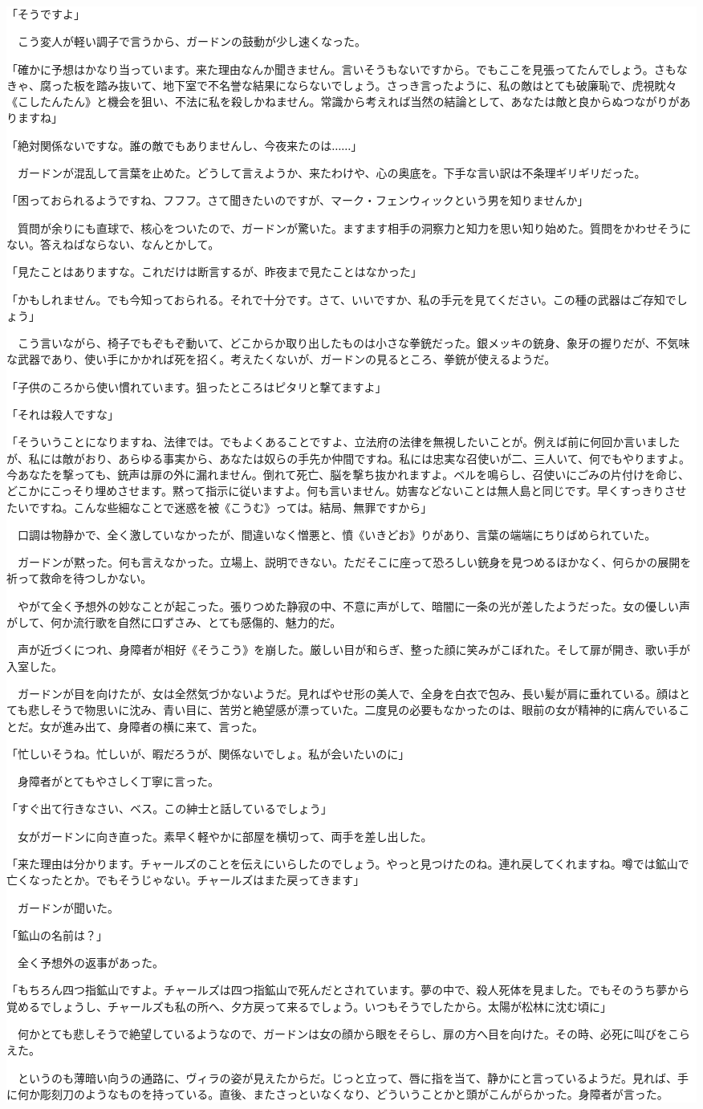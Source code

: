 「そうですよ」

　こう変人が軽い調子で言うから、ガードンの鼓動が少し速くなった。

「確かに予想はかなり当っています。来た理由なんか聞きません。言いそうもないですから。でもここを見張ってたんでしょう。さもなきゃ、腐った板を踏み抜いて、地下室で不名誉な結果にならないでしょう。さっき言ったように、私の敵はとても破廉恥で、虎視眈々《こしたんたん》と機会を狙い、不法に私を殺しかねません。常識から考えれば当然の結論として、あなたは敵と良からぬつながりがありますね」

「絶対関係ないですな。誰の敵でもありませんし、今夜来たのは……」

　ガードンが混乱して言葉を止めた。どうして言えようか、来たわけや、心の奥底を。下手な言い訳は不条理ギリギリだった。

「困っておられるようですね、フフフ。さて聞きたいのですが、マーク・フェンウィックという男を知りませんか」

　質問が余りにも直球で、核心をついたので、ガードンが驚いた。ますます相手の洞察力と知力を思い知り始めた。質問をかわせそうにない。答えねばならない、なんとかして。

「見たことはありますな。これだけは断言するが、昨夜まで見たことはなかった」

「かもしれません。でも今知っておられる。それで十分です。さて、いいですか、私の手元を見てください。この種の武器はご存知でしょう」

　こう言いながら、椅子でもぞもぞ動いて、どこからか取り出したものは小さな拳銃だった。銀メッキの銃身、象牙の握りだが、不気味な武器であり、使い手にかかれば死を招く。考えたくないが、ガードンの見るところ、拳銃が使えるようだ。

「子供のころから使い慣れています。狙ったところはピタリと撃てますよ」

「それは殺人ですな」

「そういうことになりますね、法律では。でもよくあることですよ、立法府の法律を無視したいことが。例えば前に何回か言いましたが、私には敵がおり、あらゆる事実から、あなたは奴らの手先か仲間ですね。私には忠実な召使いが二、三人いて、何でもやりますよ。今あなたを撃っても、銃声は扉の外に漏れません。倒れて死亡、脳を撃ち抜かれますよ。ベルを鳴らし、召使いにごみの片付けを命じ、どこかにこっそり埋めさせます。黙って指示に従いますよ。何も言いません。妨害などないことは無人島と同じです。早くすっきりさせたいですね。こんな些細なことで迷惑を被《こうむ》っては。結局、無罪ですから」

　口調は物静かで、全く激していなかったが、間違いなく憎悪と、憤《いきどお》りがあり、言葉の端端にちりばめられていた。

　ガードンが黙った。何も言えなかった。立場上、説明できない。ただそこに座って恐ろしい銃身を見つめるほかなく、何らかの展開を祈って救命を待つしかない。

　やがて全く予想外の妙なことが起こった。張りつめた静寂の中、不意に声がして、暗闇に一条の光が差したようだった。女の優しい声がして、何か流行歌を自然に口ずさみ、とても感傷的、魅力的だ。

　声が近づくにつれ、身障者が相好《そうこう》を崩した。厳しい目が和らぎ、整った顔に笑みがこぼれた。そして扉が開き、歌い手が入室した。

　ガードンが目を向けたが、女は全然気づかないようだ。見ればやせ形の美人で、全身を白衣で包み、長い髪が肩に垂れている。顔はとても悲しそうで物思いに沈み、青い目に、苦労と絶望感が漂っていた。二度見の必要もなかったのは、眼前の女が精神的に病んでいることだ。女が進み出て、身障者の横に来て、言った。

「忙しいそうね。忙しいが、暇だろうが、関係ないでしょ。私が会いたいのに」

　身障者がとてもやさしく丁寧に言った。

「すぐ出て行きなさい、ベス。この紳士と話しているでしょう」

　女がガードンに向き直った。素早く軽やかに部屋を横切って、両手を差し出した。

「来た理由は分かります。チャールズのことを伝えにいらしたのでしょう。やっと見つけたのね。連れ戻してくれますね。噂では鉱山で亡くなったとか。でもそうじゃない。チャールズはまた戻ってきます」

　ガードンが聞いた。

「鉱山の名前は？」

　全く予想外の返事があった。

「もちろん四つ指鉱山ですよ。チャールズは四つ指鉱山で死んだとされています。夢の中で、殺人死体を見ました。でもそのうち夢から覚めるでしょうし、チャールズも私の所へ、夕方戻って来るでしょう。いつもそうでしたから。太陽が松林に沈む頃に」

　何かとても悲しそうで絶望しているようなので、ガードンは女の顔から眼をそらし、扉の方へ目を向けた。その時、必死に叫びをこらえた。

　というのも薄暗い向うの通路に、ヴィラの姿が見えたからだ。じっと立って、唇に指を当て、静かにと言っているようだ。見れば、手に何か彫刻刀のようなものを持っている。直後、またさっといなくなり、どういうことかと頭がこんがらかった。身障者が言った。
